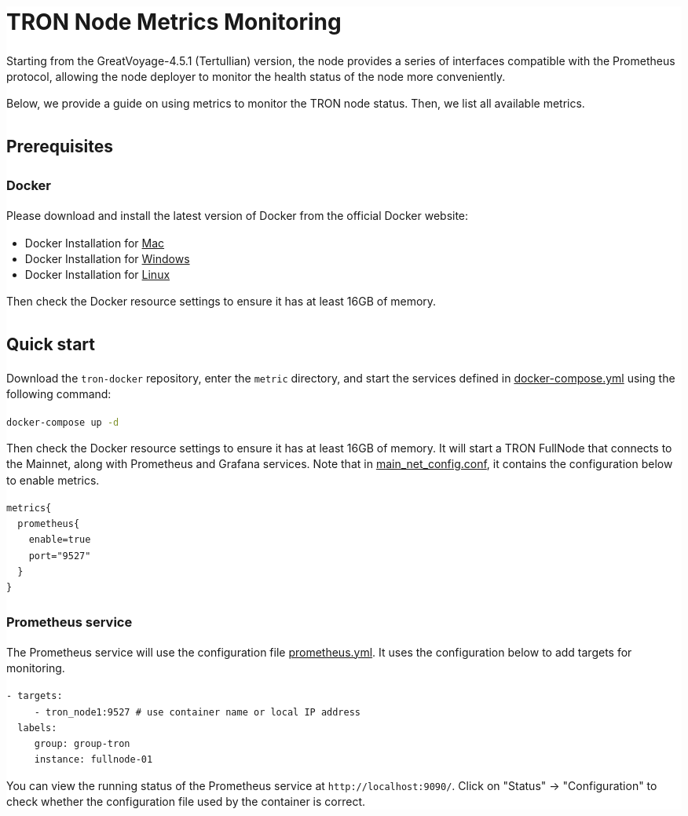 # TRON Node Metrics Monitoring
Starting from the GreatVoyage-4.5.1 (Tertullian) version, the node provides a series of interfaces compatible with the Prometheus protocol, allowing the node deployer to monitor the health status of the node more conveniently.

Below, we provide a guide on using metrics to monitor the TRON node status. Then, we list all available metrics.

## Prerequisites
### Docker

Please download and install the latest version of Docker from the official Docker website:
* Docker Installation for [Mac](https://docs.docker.com/docker-for-mac/install/)
* Docker Installation for [Windows](https://docs.docker.com/docker-for-windows/install/)
* Docker Installation for [Linux](https://docs.docker.com/desktop/setup/install/linux/)

Then check the Docker resource settings to ensure it has at least 16GB of memory.

## Quick start
Download the `tron-docker` repository, enter the `metric` directory, and start the services defined in [docker-compose.yml](./docker-compose.yml) using the following command:

```sh
docker-compose up -d
```
Then check the Docker resource settings to ensure it has at least 16GB of memory.
It will start a TRON FullNode that connects to the Mainnet, along with Prometheus and Grafana services. Note that in [main_net_config.conf](../conf/main_net_config.conf), it contains the configuration below to enable metrics.
```
metrics{
  prometheus{
    enable=true 
    port="9527"
  }
}
```

### Prometheus service
The Prometheus service will use the configuration file [prometheus.yml](metric_conf/prometheus.yml). It uses the configuration below to add targets for monitoring.
```
- targets:
     - tron_node1:9527 # use container name or local IP address
  labels:
     group: group-tron
     instance: fullnode-01
```

You can view the running status of the Prometheus service at `http://localhost:9090/`. Click on "Status" -> "Configuration" to check whether the configuration file used by the container is correct.